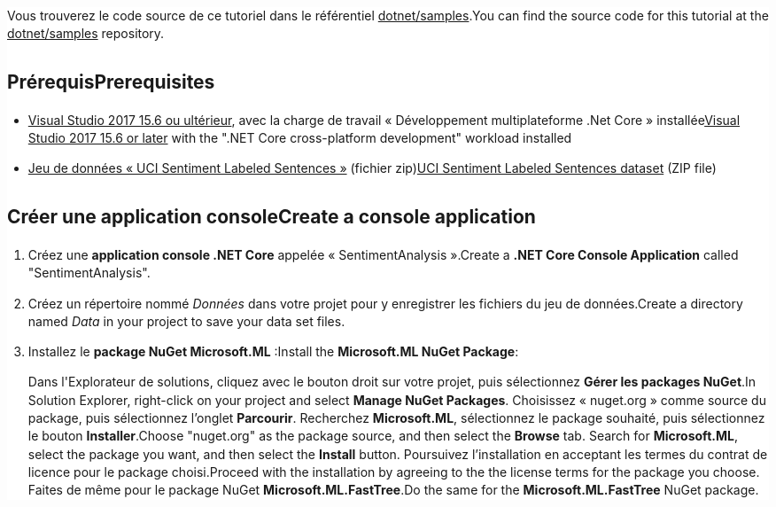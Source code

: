 <span data-ttu-id="0e917-115">Vous trouverez le code source de ce tutoriel dans le référentiel [dotnet/samples](https://github.com/dotnet/samples/tree/master/machine-learning/tutorials/SentimentAnalysis).</span><span class="sxs-lookup"><span data-stu-id="0e917-115">You can find the source code for this tutorial at the [dotnet/samples](https://github.com/dotnet/samples/tree/master/machine-learning/tutorials/SentimentAnalysis) repository.</span></span>

## <a name="prerequisites"></a><span data-ttu-id="0e917-116">Prérequis</span><span class="sxs-lookup"><span data-stu-id="0e917-116">Prerequisites</span></span>

* <span data-ttu-id="0e917-117">[Visual Studio 2017 15.6 ou ultérieur](https://visualstudio.microsoft.com/downloads/?utm_medium=microsoft&utm_source=docs.microsoft.com&utm_campaign=inline+link&utm_content=download+vs2019), avec la charge de travail « Développement multiplateforme .Net Core » installée</span><span class="sxs-lookup"><span data-stu-id="0e917-117">[Visual Studio 2017 15.6 or later](https://visualstudio.microsoft.com/downloads/?utm_medium=microsoft&utm_source=docs.microsoft.com&utm_campaign=inline+link&utm_content=download+vs2019) with the ".NET Core cross-platform development" workload installed</span></span>

* <span data-ttu-id="0e917-118">[Jeu de données « UCI Sentiment Labeled Sentences »](https://archive.ics.uci.edu/ml/machine-learning-databases/00331/sentiment%20labelled%20sentences.zip) (fichier zip)</span><span class="sxs-lookup"><span data-stu-id="0e917-118">[UCI Sentiment Labeled Sentences dataset](https://archive.ics.uci.edu/ml/machine-learning-databases/00331/sentiment%20labelled%20sentences.zip) (ZIP file)</span></span>

## <a name="create-a-console-application"></a><span data-ttu-id="0e917-119">Créer une application console</span><span class="sxs-lookup"><span data-stu-id="0e917-119">Create a console application</span></span>

1. <span data-ttu-id="0e917-120">Créez une **application console .NET Core** appelée « SentimentAnalysis ».</span><span class="sxs-lookup"><span data-stu-id="0e917-120">Create a **.NET Core Console Application** called "SentimentAnalysis".</span></span>

2. <span data-ttu-id="0e917-121">Créez un répertoire nommé *Données* dans votre projet pour y enregistrer les fichiers du jeu de données.</span><span class="sxs-lookup"><span data-stu-id="0e917-121">Create a directory named *Data* in your project to save your data set files.</span></span>

3. <span data-ttu-id="0e917-122">Installez le **package NuGet Microsoft.ML** :</span><span class="sxs-lookup"><span data-stu-id="0e917-122">Install the **Microsoft.ML NuGet Package**:</span></span>

    <span data-ttu-id="0e917-123">Dans l'Explorateur de solutions, cliquez avec le bouton droit sur votre projet, puis sélectionnez **Gérer les packages NuGet**.</span><span class="sxs-lookup"><span data-stu-id="0e917-123">In Solution Explorer, right-click on your project and select **Manage NuGet Packages**.</span></span> <span data-ttu-id="0e917-124">Choisissez « nuget.org » comme source du package, puis sélectionnez l’onglet **Parcourir**. Recherchez **Microsoft.ML**, sélectionnez le package souhaité, puis sélectionnez le bouton **Installer**.</span><span class="sxs-lookup"><span data-stu-id="0e917-124">Choose "nuget.org" as the package source, and then select the **Browse** tab. Search for **Microsoft.ML**, select the package you want, and then select the **Install** button.</span></span> <span data-ttu-id="0e917-125">Poursuivez l’installation en acceptant les termes du contrat de licence pour le package choisi.</span><span class="sxs-lookup"><span data-stu-id="0e917-125">Proceed with the installation by agreeing to the the license terms for the package you choose.</span></span> <span data-ttu-id="0e917-126">Faites de même pour le package NuGet **Microsoft.ML.FastTree**.</span><span class="sxs-lookup"><span data-stu-id="0e917-126">Do the same for the **Microsoft.ML.FastTree** NuGet package.</span></span>
